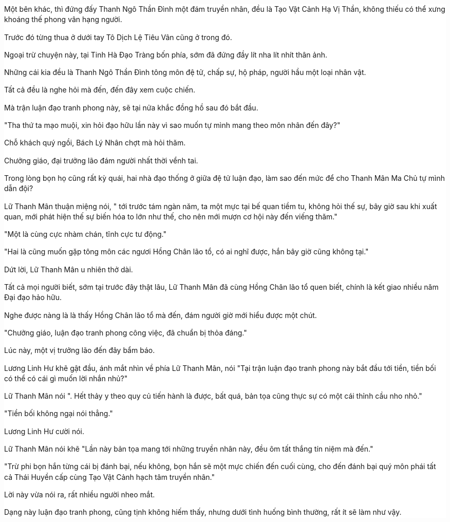Một bên khác, thì đứng đấy Thanh Ngô Thần Đình một đám truyền nhân, đều là Tạo Vật Cảnh Hạ Vị Thần, không thiếu có thể xưng khoáng thế phong vân hạng người.

Trước đó từng thua ở dưới tay Tô Dịch Lệ Tiêu Vân cũng ở trong đó.

Ngoại trừ chuyện này, tại Tinh Hà Đạo Tràng bốn phía, sớm đã đứng đầy lít nha lít nhít thân ảnh.

Những cái kia đều là Thanh Ngô Thần Đình tông môn đệ tử, chấp sự, hộ pháp, người hầu một loại nhân vật.

Tất cả đều là nghe hỏi mà đến, đến đây xem cuộc chiến.

Mà trận luận đạo tranh phong này, sẽ tại nửa khắc đồng hồ sau đó bắt đầu.

"Tha thứ ta mạo muội, xin hỏi đạo hữu lần này vì sao muốn tự mình mang theo môn nhân đến đây?"

Chỗ khách quý ngồi, Bách Lý Nhân chợt mà hỏi thăm.

Chưởng giáo, đại trưởng lão đám người nhất thời vểnh tai.

Trong lòng bọn họ cũng rất kỳ quái, hai nhà đạo thống ở giữa đệ tử luận đạo, làm sao đến mức để cho Thanh Mân Ma Chủ tự mình dẫn đội?

Lữ Thanh Mân thuận miệng nói, " tới trước tám ngàn năm, ta một mực tại bế quan tiềm tu, không hỏi thế sự, bây giờ sau khi xuất quan, mới phát hiện thế sự biến hóa to lớn như thế, cho nên mới mượn cơ hội này đến viếng thăm."

"Một là cùng cực nhàm chán, tĩnh cực tư động."

"Hai là cũng muốn gặp tông môn các ngươi Hồng Chân lão tổ, có ai nghĩ được, hắn bây giờ cũng không tại."

Dứt lời, Lữ Thanh Mân u nhiên thở dài.

Tất cả mọi người biết, sớm tại trước đây thật lâu, Lữ Thanh Mân đã cùng Hồng Chân lão tổ quen biết, chính là kết giao nhiều năm Đại đạo hảo hữu.

Nghe được nàng là là thấy Hồng Chân lão tổ mà đến, đám người giờ mới hiểu được một chút.

"Chưởng giáo, luận đạo tranh phong công việc, đã chuẩn bị thỏa đáng."

Lúc này, một vị trưởng lão đến đây bẩm báo.

Lương Linh Hư khẽ gật đầu, ánh mắt nhìn về phía Lữ Thanh Mân, nói "Tại trận luận đạo tranh phong này bắt đầu tới tiền, tiền bối có thể có cái gì muốn lời nhắn nhủ?"

Lữ Thanh Mân nói ". Hết thảy y theo quy củ tiến hành là được, bất quá, bản tọa cũng thực sự có một cái thỉnh cầu nho nhỏ."

"Tiền bối không ngại nói thẳng."

Lương Linh Hư cười nói.

Lữ Thanh Mân nói khẽ "Lần này bản tọa mang tới những truyền nhân này, đều ôm tất thắng tín niệm mà đến."

"Trừ phi bọn hắn từng cái bị đánh bại, nếu không, bọn hắn sẽ một mực chiến đến cuối cùng, cho đến đánh bại quý môn phái tất cả Thái Huyền cấp cùng Tạo Vật Cảnh hạch tâm truyền nhân."

Lời này vừa nói ra, rất nhiều người nheo mắt.

Dạng này luận đạo tranh phong, cũng tịnh không hiếm thấy, nhưng dưới tình huống bình thường, rất ít sẽ làm như vậy.
